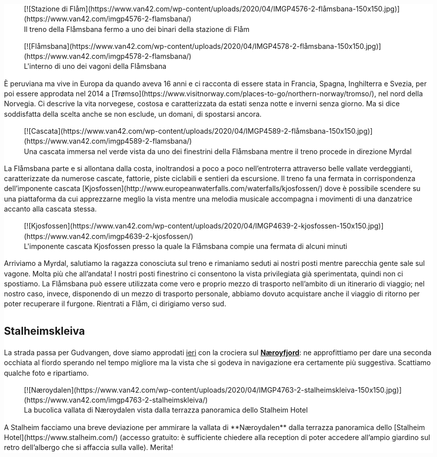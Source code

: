 <div class="wp-block-dgwt-justified-gallery"><div class="gallery galleryid-1631 gallery-columns-3 gallery-size-thumbnail" id="gallery-198"><figure class="gallery-item"><div class="gallery-icon landscape"> [![Stazione di Flåm](https://www.van42.com/wp-content/uploads/2020/04/IMGP4576-2-flåmsbana-150x150.jpg)](https://www.van42.com/imgp4576-2-flamsbana/) </div> <figcaption class="wp-caption-text gallery-caption" id="gallery-198-3250"> Il treno della Flåmsbana fermo a uno dei binari della stazione di Flåm </figcaption></figure><figure class="gallery-item"><div class="gallery-icon landscape"> [![Flåmsbana](https://www.van42.com/wp-content/uploads/2020/04/IMGP4578-2-flåmsbana-150x150.jpg)](https://www.van42.com/imgp4578-2-flamsbana/) </div> <figcaption class="wp-caption-text gallery-caption" id="gallery-198-3248"> L'interno di uno dei vagoni della Flåmsbana </figcaption></figure> </div></div>È peruviana ma vive in Europa da quando aveva 16 anni e ci racconta di essere stata in Francia, Spagna, Inghilterra e Svezia, per poi essere approdata nel 2014 a [Trømso](https://www.visitnorway.com/places-to-go/northern-norway/tromso/), nel nord della Norvegia. Ci descrive la vita norvegese, costosa e caratterizzata da estati senza notte e inverni senza giorno. Ma si dice soddisfatta della scelta anche se non esclude, un domani, di spostarsi ancora.

<div class="wp-block-dgwt-justified-gallery"><div class="gallery galleryid-1631 gallery-columns-3 gallery-size-thumbnail" id="gallery-199"><figure class="gallery-item"><div class="gallery-icon landscape"> [![Cascata](https://www.van42.com/wp-content/uploads/2020/04/IMGP4589-2-flåmsbana-150x150.jpg)](https://www.van42.com/imgp4589-2-flamsbana/) </div> <figcaption class="wp-caption-text gallery-caption" id="gallery-199-3251"> Una cascata immersa nel verde vista da uno dei finestrini della Flåmsbana mentre il treno procede in direzione Myrdal </figcaption></figure> </div></div>La Flåmsbana parte e si allontana dalla costa, inoltrandosi a poco a poco nell’entroterra attraverso belle vallate verdeggianti, caratterizzate da numerose cascate, fattorie, piste ciclabili e sentieri da escursione. Il treno fa una fermata in corrispondenza dell’imponente cascata [Kjosfossen](http://www.europeanwaterfalls.com/waterfalls/kjosfossen/) dove è possibile scendere su una piattaforma da cui apprezzarne meglio la vista mentre una melodia musicale accompagna i movimenti di una danzatrice accanto alla cascata stessa.

<div class="wp-block-dgwt-justified-gallery"><div class="gallery galleryid-1631 gallery-columns-3 gallery-size-thumbnail" id="gallery-200"><figure class="gallery-item"><div class="gallery-icon landscape"> [![Kjosfossen](https://www.van42.com/wp-content/uploads/2020/04/IMGP4639-2-kjosfossen-150x150.jpg)](https://www.van42.com/imgp4639-2-kjosfossen/) </div> <figcaption class="wp-caption-text gallery-caption" id="gallery-200-3252"> L'imponente cascata Kjosfossen presso la quale la Flåmsbana compie una fermata di alcuni minuti </figcaption></figure> </div></div>Arriviamo a Myrdal, salutiamo la ragazza conosciuta sul treno e rimaniamo seduti ai nostri posti mentre parecchia gente sale sul vagone. Molta più che all’andata! I nostri posti finestrino ci consentono la vista privilegiata già sperimentata, quindi non ci spostiamo. La Flåmsbana può essere utilizzata come vero e proprio mezzo di trasporto nell’ambito di un itinerario di viaggio; nel nostro caso, invece, disponendo di un mezzo di trasporto personale, abbiamo dovuto acquistare anche il viaggio di ritorno per poter recuperare il furgone. Rientrati a Flåm, ci dirigiamo verso sud.

## Stalheimskleiva

La strada passa per Gudvangen, dove siamo approdati [ieri](http://www.van42.org/2019/07/11/snovegen-e-naeroyfjord/) con la crociera sul **[Næroyfjord](https://www.visitnorway.com/listings/the-unesco-n%C3%A6r%C3%B8yfjord/12020/)**: ne approfittiamo per dare una seconda occhiata al fiordo sperando nel tempo migliore ma la vista che si godeva in navigazione era certamente più suggestiva. Scattiamo qualche foto e ripartiamo.

<div class="wp-block-dgwt-justified-gallery"><div class="gallery galleryid-1631 gallery-columns-3 gallery-size-thumbnail" id="gallery-201"><figure class="gallery-item"><div class="gallery-icon landscape"> [![Næroydalen](https://www.van42.com/wp-content/uploads/2020/04/IMGP4763-2-stalheimskleiva-150x150.jpg)](https://www.van42.com/imgp4763-2-stalheimskleiva/) </div> <figcaption class="wp-caption-text gallery-caption" id="gallery-201-3253"> La bucolica vallata di Næroydalen vista dalla terrazza panoramica dello Stalheim Hotel </figcaption></figure> </div></div>A Stalheim facciamo una breve deviazione per ammirare la vallata di **Næroydalen** dalla terrazza panoramica dello [Stalheim Hotel](https://www.stalheim.com/) (accesso gratuito: è sufficiente chiedere alla reception di poter accedere all’ampio giardino sul retro dell’albergo che si affaccia sulla valle). Merita!
